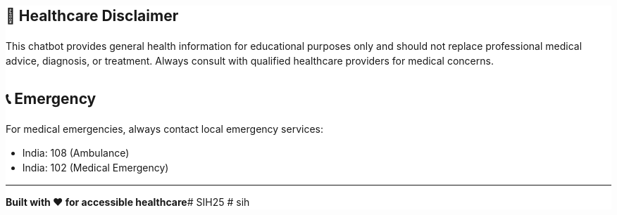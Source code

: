 ## 🏥 Healthcare Disclaimer

This chatbot provides general health information for educational purposes only and should not replace professional medical advice, diagnosis, or treatment. Always consult with qualified healthcare providers for medical concerns.

## 📞 Emergency

For medical emergencies, always contact local emergency services:
- India: 108 (Ambulance)
- India: 102 (Medical Emergency)

---

**Built with ❤️ for accessible healthcare**#   S I H 2 5 
 
 #   s i h 
 
 